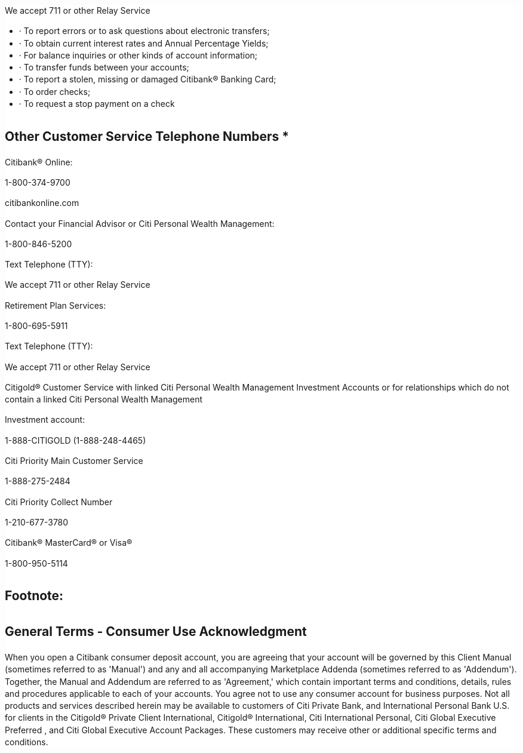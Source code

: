 We accept 711 or other Relay Service

- · To report errors or to ask questions about electronic transfers;
- · To obtain current interest rates and Annual Percentage Yields;
- · For balance inquiries or other kinds of account information;
- · To transfer funds between your accounts;
- · To report a stolen, missing or damaged Citibank® Banking Card;
- · To order checks;
- · To request a stop payment on a check

## Other Customer Service Telephone Numbers *

Citibank® Online:

1-800-374-9700

citibankonline.com

Contact your Financial Advisor or Citi Personal Wealth Management:

1-800-846-5200

Text Telephone (TTY):

We accept 711 or other Relay Service

Retirement Plan Services:

1-800-695-5911

Text Telephone (TTY):

We accept 711 or other Relay Service

Citigold® Customer Service with linked Citi Personal Wealth Management Investment Accounts or for relationships which do not contain a linked Citi Personal Wealth Management

Investment account:

1-888-CITIGOLD (1-888-248-4465)

Citi Priority Main Customer Service

1-888-275-2484

Citi Priority Collect Number

1-210-677-3780

Citibank® MasterCard® or Visa®

1-800-950-5114

## Footnote:

## General Terms - Consumer Use Acknowledgment

When you open a Citibank consumer deposit account, you are agreeing that your account will be governed by this Client Manual (sometimes referred to as 'Manual') and any and all accompanying Marketplace Addenda (sometimes referred to as 'Addendum'). Together, the Manual and Addendum are referred to as 'Agreement,' which contain important terms and conditions, details, rules and procedures applicable to each of your accounts. You agree not to use any consumer account for business purposes. Not all products and services described herein may be available to customers of Citi Private Bank, and International Personal Bank U.S. for clients in the Citigold® Private Client International, Citigold® International, Citi International Personal, Citi Global Executive Preferred , and Citi Global Executive Account Packages. These customers may receive other or additional specific terms and conditions.
